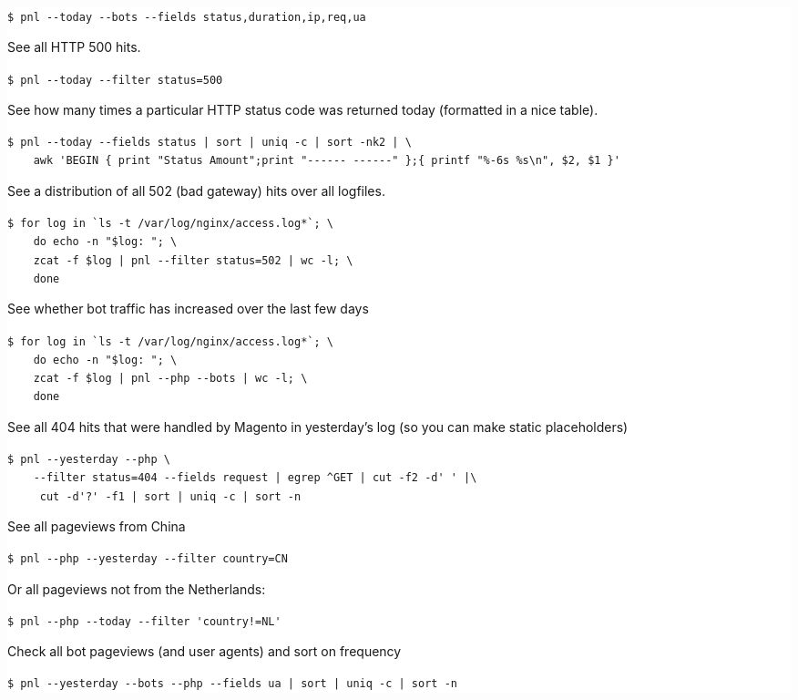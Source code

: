 ```console
$ pnl --today --bots --fields status,duration,ip,req,ua
```

See all HTTP 500 hits.

```console
$ pnl --today --filter status=500
```

See how many times a particular HTTP status code was returned today (formatted in a nice table).

```console
$ pnl --today --fields status | sort | uniq -c | sort -nk2 | \
    awk 'BEGIN { print "Status Amount";print "------ ------" };{ printf "%-6s %s\n", $2, $1 }'
```

See a distribution of all 502 (bad gateway) hits over all logfiles.

```console
$ for log in `ls -t /var/log/nginx/access.log*`; \
    do echo -n "$log: "; \
    zcat -f $log | pnl --filter status=502 | wc -l; \
    done
```

See whether bot traffic has increased over the last few days

```console
$ for log in `ls -t /var/log/nginx/access.log*`; \
    do echo -n "$log: "; \
    zcat -f $log | pnl --php --bots | wc -l; \
    done
```

See all 404 hits that were handled by Magento in yesterday’s log (so you can make static placeholders)

```console
$ pnl --yesterday --php \
    --filter status=404 --fields request | egrep ^GET | cut -f2 -d' ' |\
     cut -d'?' -f1 | sort | uniq -c | sort -n
```

See all pageviews from China

```console
$ pnl --php --yesterday --filter country=CN
```

Or all pageviews not from the Netherlands:

```console
$ pnl --php --today --filter 'country!=NL'
```

Check all bot pageviews (and user agents) and sort on frequency

```console
$ pnl --yesterday --bots --php --fields ua | sort | uniq -c | sort -n
```
